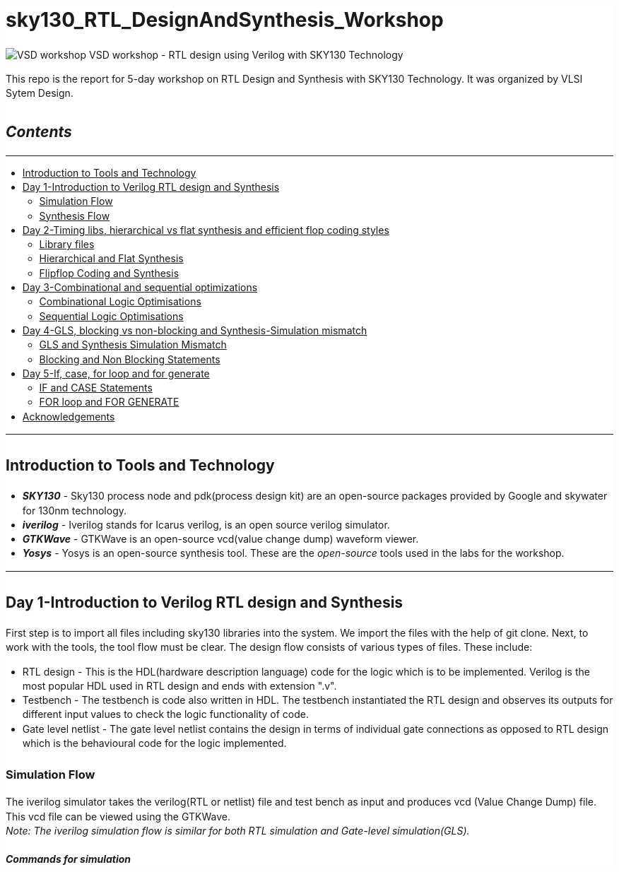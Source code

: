 # sky130_RTL_DesignAndSynthesis_Workshop

![VSD workshop](https://user-images.githubusercontent.com/78468534/120083126-45241080-c0e4-11eb-9c1e-c970c2737ca1.jpeg)
VSD workshop - RTL design using Verilog with SKY130 Technology

This repo is the report for 5-day workshop on RTL Design and Synthesis with SKY130 Technology. It was organized by VLSI Sytem Design.

## *Contents*
------------
* [Introduction to Tools and Technology](#introduction-to-tools-and-technology)
* [Day 1-Introduction to Verilog RTL design and Synthesis](#day-1-introduction-to-verilog-rtl-design-and-synthesis)
  * [Simulation Flow](#simulation-flow)
  * [Synthesis Flow](#synthesis-flow)
* [Day 2-Timing libs, hierarchical vs flat synthesis and efficient flop coding styles](#day-2-timing-libs-hierarchical-vs-flat-synthesis-and-efficient-flop-coding-styles)
  * [Library files](#library-files)
  * [Hierarchical and Flat Synthesis](#hierarchical-and-flat-synthesis)
  * [Flipflop Coding and Synthesis](#flipflop-coding-and-synthesis)
* [Day 3-Combinational and sequential optimizations](#day-3-combinational-and-sequential-optimizations)
  * [Combinational Logic Optimisations](#combinational-logic-optimisations)
  * [Sequential Logic Optimisations](#sequential-logic-optimisations)
* [Day 4-GLS, blocking vs non-blocking and Synthesis-Simulation mismatch](#day-4-gls-blocking-vs-non-blocking-and-synthesis-simulation-mismatch)
  * [GLS and Synthesis Simulation Mismatch](#gls-and-synthesis-simulation-mismatch)
  * [Blocking and Non Blocking Statements](#blocking-and-non-blocking-statements) 
* [Day 5-If, case, for loop and for generate](#day-5-if-case-for-loop-and-for-generate)
  * [IF and CASE Statements](#if-and-case-statements)
  * [FOR loop and FOR GENERATE](#for-loop-and-for-generate)
* [Acknowledgements](#acknowledgements)


---------
## Introduction to Tools and Technology
* **_SKY130_** - Sky130 process node and pdk(process design kit) are an open-source packages provided by Google and skywater for 130nm technology.
* **_iverilog_** - Iverilog stands for Icarus verilog, is an open source verilog simulator.
* **_GTKWave_** - GTKWave is an open-source vcd(value change dump) waveform viewer.
* **_Yosys_** - Yosys is an open-source synthesis tool.
These are the _open-source_ tools used in the labs for the workshop.
---------
## Day 1-Introduction to Verilog RTL design and Synthesis
First step is to import all files including sky130 libraries into the system. We import the files with the help of git clone. Next, to work with the tools, the tool flow must be clear.
The design flow consists of various types of files. These include:
* RTL design - This is the HDL(hardware description language) code for the logic which is to be implemented. Verilog is the most popular HDL used in RTL design and ends with extension ".v".
* Testbench - The testbench is code also written in HDL. The testbench instantiated the RTL design and observes its outputs for different input values to check the logic functionality of code.
* Gate level netlist - The gate level netlist contains the design in terms of individual gate connections as opposed to RTL design which is the behavioural code for the logic implemented.
### Simulation Flow
The iverilog simulator takes the verilog(RTL or netlist) file and test bench as input and produces vcd (Value Change Dump) file. This vcd file can be viewed using the GTKWave.  
*Note: The iverilog simulation flow is similar for both RTL simulation and Gate-level simulation(GLS).*
##### Commands for simulation